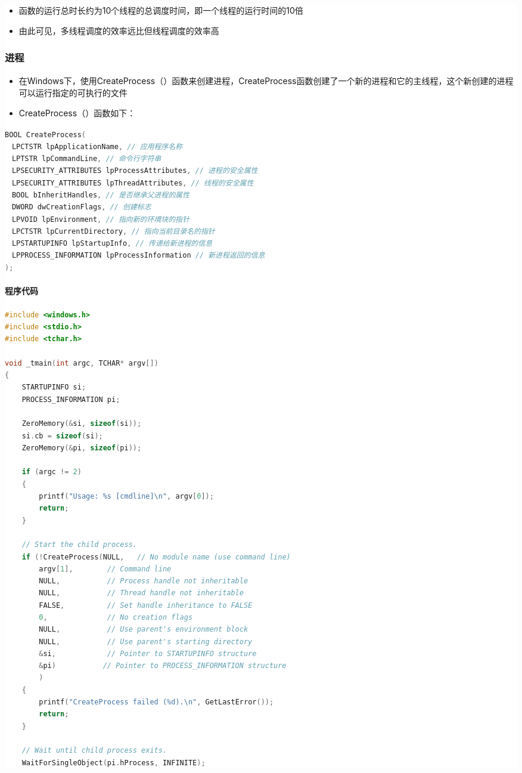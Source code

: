 - 函数的运行总时长约为10个线程的总调度时间，即一个线程的运行时间的10倍

- 由此可见，多线程调度的效率远比但线程调度的效率高

### 进程

- 在Windows下，使用CreateProcess（）函数来创建进程，CreateProcess函数创建了一个新的进程和它的主线程，这个新创建的进程可以运行指定的可执行的文件

- CreateProcess（）函数如下：

```c++
BOOL CreateProcess(
　LPCTSTR lpApplicationName, // 应用程序名称
　LPTSTR lpCommandLine, // 命令行字符串
　LPSECURITY_ATTRIBUTES lpProcessAttributes, // 进程的安全属性
　LPSECURITY_ATTRIBUTES lpThreadAttributes, // 线程的安全属性
　BOOL bInheritHandles, // 是否继承父进程的属性
　DWORD dwCreationFlags, // 创建标志
　LPVOID lpEnvironment, // 指向新的环境块的指针
　LPCTSTR lpCurrentDirectory, // 指向当前目录名的指针
　LPSTARTUPINFO lpStartupInfo, // 传递给新进程的信息
　LPPROCESS_INFORMATION lpProcessInformation // 新进程返回的信息
);
```

#### 程序代码

```c++
#include <windows.h>
#include <stdio.h>
#include <tchar.h>

void _tmain(int argc, TCHAR* argv[])
{
    STARTUPINFO si;
    PROCESS_INFORMATION pi;

    ZeroMemory(&si, sizeof(si));
    si.cb = sizeof(si);
    ZeroMemory(&pi, sizeof(pi));

    if (argc != 2)
    {
        printf("Usage: %s [cmdline]\n", argv[0]);
        return;
    }

    // Start the child process. 
    if (!CreateProcess(NULL,   // No module name (use command line)
        argv[1],        // Command line
        NULL,           // Process handle not inheritable
        NULL,           // Thread handle not inheritable
        FALSE,          // Set handle inheritance to FALSE
        0,              // No creation flags
        NULL,           // Use parent's environment block
        NULL,           // Use parent's starting directory 
        &si,            // Pointer to STARTUPINFO structure
        &pi)           // Pointer to PROCESS_INFORMATION structure
        )
    {
        printf("CreateProcess failed (%d).\n", GetLastError());
        return;
    }

    // Wait until child process exits.
    WaitForSingleObject(pi.hProcess, INFINITE);
```